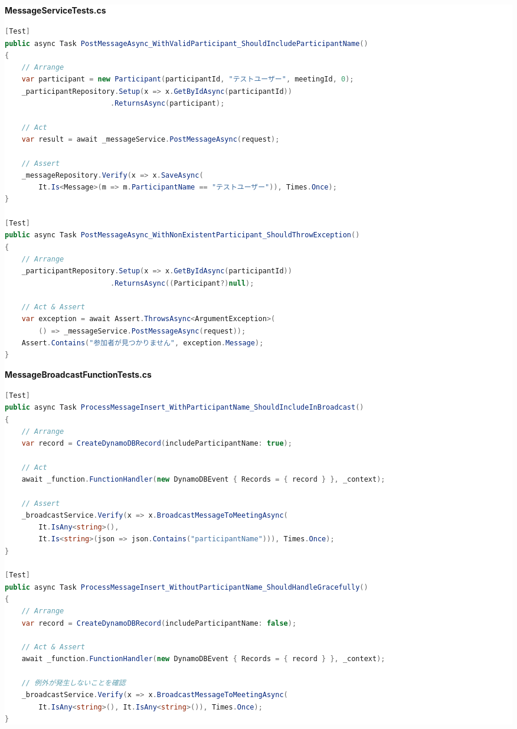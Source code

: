 **MessageServiceTests.cs**
```csharp
[Test]
public async Task PostMessageAsync_WithValidParticipant_ShouldIncludeParticipantName()
{
    // Arrange
    var participant = new Participant(participantId, "テストユーザー", meetingId, 0);
    _participantRepository.Setup(x => x.GetByIdAsync(participantId))
                         .ReturnsAsync(participant);
    
    // Act
    var result = await _messageService.PostMessageAsync(request);
    
    // Assert
    _messageRepository.Verify(x => x.SaveAsync(
        It.Is<Message>(m => m.ParticipantName == "テストユーザー")), Times.Once);
}

[Test]
public async Task PostMessageAsync_WithNonExistentParticipant_ShouldThrowException()
{
    // Arrange
    _participantRepository.Setup(x => x.GetByIdAsync(participantId))
                         .ReturnsAsync((Participant?)null);
    
    // Act & Assert
    var exception = await Assert.ThrowsAsync<ArgumentException>(
        () => _messageService.PostMessageAsync(request));
    Assert.Contains("参加者が見つかりません", exception.Message);
}
```

**MessageBroadcastFunctionTests.cs**
```csharp
[Test]
public async Task ProcessMessageInsert_WithParticipantName_ShouldIncludeInBroadcast()
{
    // Arrange
    var record = CreateDynamoDBRecord(includeParticipantName: true);
    
    // Act
    await _function.FunctionHandler(new DynamoDBEvent { Records = { record } }, _context);
    
    // Assert
    _broadcastService.Verify(x => x.BroadcastMessageToMeetingAsync(
        It.IsAny<string>(), 
        It.Is<string>(json => json.Contains("participantName"))), Times.Once);
}

[Test]
public async Task ProcessMessageInsert_WithoutParticipantName_ShouldHandleGracefully()
{
    // Arrange
    var record = CreateDynamoDBRecord(includeParticipantName: false);
    
    // Act & Assert
    await _function.FunctionHandler(new DynamoDBEvent { Records = { record } }, _context);
    
    // 例外が発生しないことを確認
    _broadcastService.Verify(x => x.BroadcastMessageToMeetingAsync(
        It.IsAny<string>(), It.IsAny<string>()), Times.Once);
}
```

